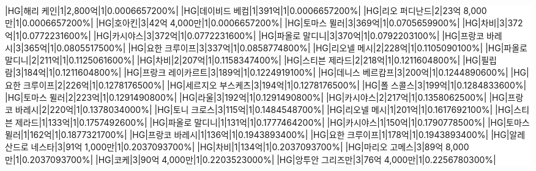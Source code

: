 |HG|해리 케인|1|2,800억|1|0.0006657200%|
|HG|데이비드 베컴|1|391억|1|0.0006657200%|
|HG|리오 퍼디난드|2|23억 8,000만|1|0.0006657200%|
|HG|호아킨|3|42억 4,000만|1|0.0006657200%|
|HG|토마스 뮐러|3|369억|1|0.0705659900%|
|HG|차비|3|372억|1|0.0772231600%|
|HG|카시야스|3|372억|1|0.0772231600%|
|HG|파올로 말디니|3|370억|1|0.0792203100%|
|HG|프랑코 바레시|3|365억|1|0.0805517500%|
|HG|요한 크루이프|3|337억|1|0.0858774800%|
|HG|리오넬 메시|2|228억|1|0.1105090100%|
|HG|파올로 말디니|2|211억|1|0.1125061600%|
|HG|차비|2|207억|1|0.1158347400%|
|HG|스티븐 제라드|2|218억|1|0.1211604800%|
|HG|필립 람|3|184억|1|0.1211604800%|
|HG|프랑크 레이카르트|3|189억|1|0.1224919100%|
|HG|데니스 베르캄프|3|200억|1|0.1244890600%|
|HG|요한 크루이프|2|226억|1|0.1278176500%|
|HG|세르지오 부스케츠|3|194억|1|0.1278176500%|
|HG|폴 스콜스|3|199억|1|0.1284833600%|
|HG|토마스 뮐러|2|223억|1|0.1291490800%|
|HG|라울|3|192억|1|0.1291490800%|
|HG|카시야스|2|217억|1|0.1358062500%|
|HG|프랑코 바레시|2|220억|1|0.1378034000%|
|HG|토니 크로스|3|115억|1|0.1484548700%|
|HG|리오넬 메시|1|201억|1|0.1617692100%|
|HG|스티븐 제라드|1|133억|1|0.1757492600%|
|HG|파올로 말디니|1|131억|1|0.1777464200%|
|HG|카시야스|1|150억|1|0.1790778500%|
|HG|토마스 뮐러|1|162억|1|0.1877321700%|
|HG|프랑코 바레시|1|136억|1|0.1943893400%|
|HG|요한 크루이프|1|178억|1|0.1943893400%|
|HG|알레산드로 네스타|3|91억 1,000만|1|0.2037093700%|
|HG|차비|1|134억|1|0.2037093700%|
|HG|마리오 고메스|3|89억 8,000만|1|0.2037093700%|
|HG|코케|3|90억 4,000만|1|0.2203523000%|
|HG|앙투안 그리즈만|3|76억 4,000만|1|0.2256780300%|